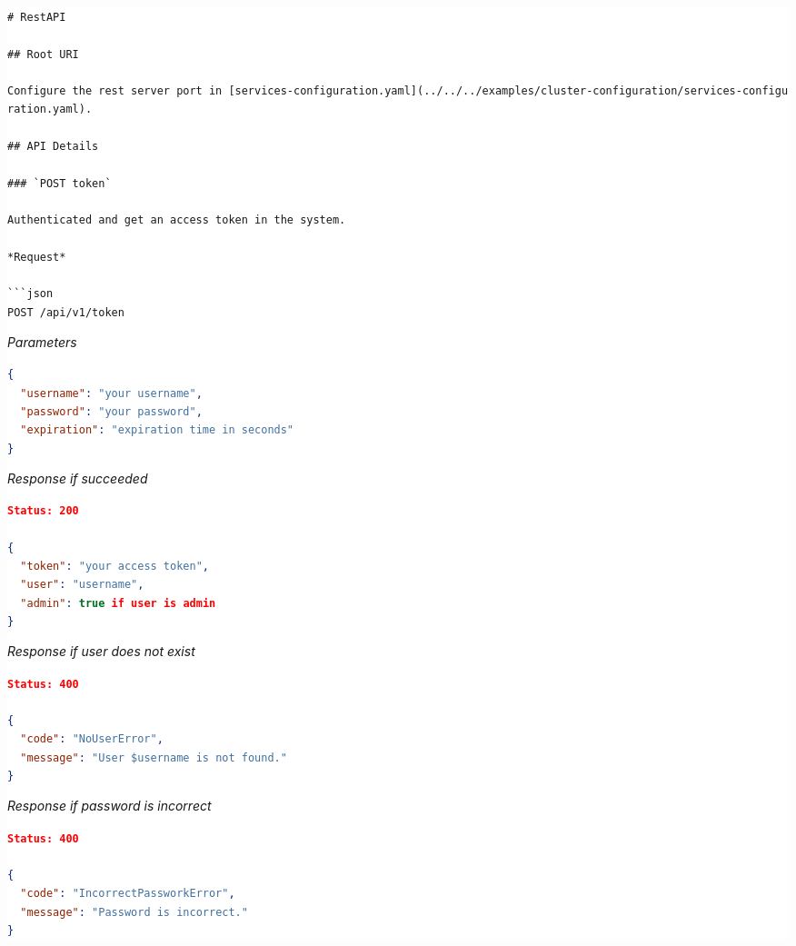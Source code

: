     # RestAPI
    
    ## Root URI
    
    Configure the rest server port in [services-configuration.yaml](../../../examples/cluster-configuration/services-configuration.yaml).
    
    ## API Details
    
    ### `POST token`
    
    Authenticated and get an access token in the system.
    
    *Request*
    
    ```json
    POST /api/v1/token
    

*Parameters*

```json
{
  "username": "your username",
  "password": "your password",
  "expiration": "expiration time in seconds"
}
```

*Response if succeeded*

```json
Status: 200

{
  "token": "your access token",
  "user": "username",
  "admin": true if user is admin
}
```

*Response if user does not exist*

```json
Status: 400

{
  "code": "NoUserError",
  "message": "User $username is not found."
}
```

*Response if password is incorrect*

```json
Status: 400

{
  "code": "IncorrectPassworkError",
  "message": "Password is incorrect."
}
```
